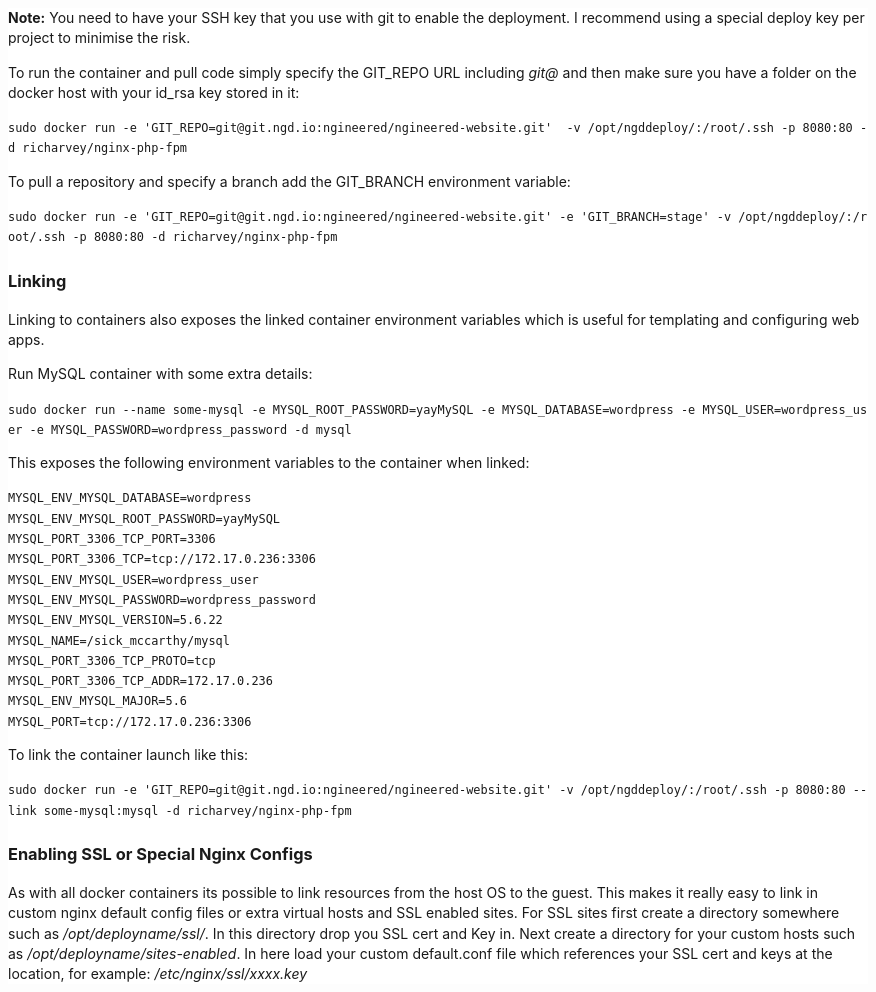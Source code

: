 **Note:** You need to have your SSH key that you use with git to enable the deployment. I recommend using a special deploy key per project to minimise the risk.

To run the container and pull code simply specify the GIT_REPO URL including *git@* and then make sure you have a folder on the docker host with your id_rsa key stored in it:
```
sudo docker run -e 'GIT_REPO=git@git.ngd.io:ngineered/ngineered-website.git'  -v /opt/ngddeploy/:/root/.ssh -p 8080:80 -d richarvey/nginx-php-fpm
```

To pull a repository and specify a branch add the GIT_BRANCH environment variable:
```
sudo docker run -e 'GIT_REPO=git@git.ngd.io:ngineered/ngineered-website.git' -e 'GIT_BRANCH=stage' -v /opt/ngddeploy/:/root/.ssh -p 8080:80 -d richarvey/nginx-php-fpm
```

### Linking
Linking to containers also exposes the linked container environment variables which is useful for templating and configuring web apps.

Run MySQL container with some extra details:
```
sudo docker run --name some-mysql -e MYSQL_ROOT_PASSWORD=yayMySQL -e MYSQL_DATABASE=wordpress -e MYSQL_USER=wordpress_user -e MYSQL_PASSWORD=wordpress_password -d mysql
```

This exposes the following environment variables to the container when linked:
```
MYSQL_ENV_MYSQL_DATABASE=wordpress
MYSQL_ENV_MYSQL_ROOT_PASSWORD=yayMySQL
MYSQL_PORT_3306_TCP_PORT=3306
MYSQL_PORT_3306_TCP=tcp://172.17.0.236:3306
MYSQL_ENV_MYSQL_USER=wordpress_user
MYSQL_ENV_MYSQL_PASSWORD=wordpress_password
MYSQL_ENV_MYSQL_VERSION=5.6.22
MYSQL_NAME=/sick_mccarthy/mysql
MYSQL_PORT_3306_TCP_PROTO=tcp
MYSQL_PORT_3306_TCP_ADDR=172.17.0.236
MYSQL_ENV_MYSQL_MAJOR=5.6
MYSQL_PORT=tcp://172.17.0.236:3306
```

To link the container launch like this:
```
sudo docker run -e 'GIT_REPO=git@git.ngd.io:ngineered/ngineered-website.git' -v /opt/ngddeploy/:/root/.ssh -p 8080:80 --link some-mysql:mysql -d richarvey/nginx-php-fpm
```

### Enabling SSL or Special Nginx Configs
As with all docker containers its possible to link resources from the host OS to the guest. This makes it really easy to link in custom nginx default config files or extra virtual hosts and SSL enabled sites. For SSL sites first create a directory somewhere such as */opt/deployname/ssl/*. In this directory drop you SSL cert and Key in. Next create a directory for your custom hosts such as  */opt/deployname/sites-enabled*. In here load your custom default.conf file which references your SSL cert and keys at the location, for example:  */etc/nginx/ssl/xxxx.key*
